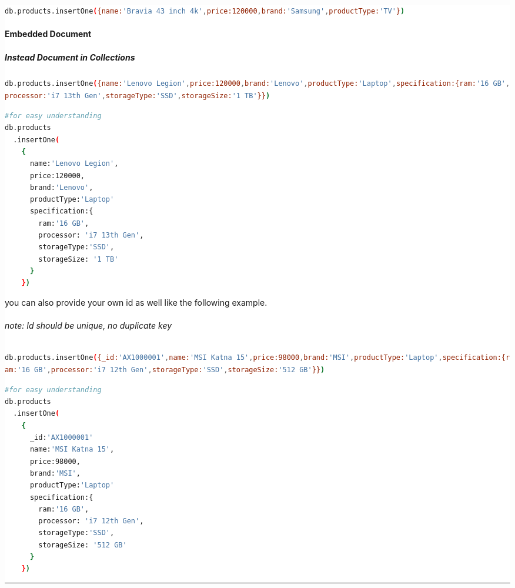```bash
db.products.insertOne({name:'Bravia 43 inch 4k',price:120000,brand:'Samsung',productType:'TV'})
```

#### Embedded Document

##### Instead Document in Collections

```bash
db.products.insertOne({name:'Lenovo Legion',price:120000,brand:'Lenovo',productType:'Laptop',specification:{ram:'16 GB',processor:'i7 13th Gen',storageType:'SSD',storageSize:'1 TB'}})
```

```bash
#for easy understanding
db.products
  .insertOne(
    {
      name:'Lenovo Legion',
      price:120000,
      brand:'Lenovo',
      productType:'Laptop'
      specification:{
        ram:'16 GB',
        processor: 'i7 13th Gen',
        storageType:'SSD',
        storageSize: '1 TB'
      }
    })
```

you can also provide your own id as well like the following example.

###### note: Id should be unique, no duplicate key

```bash
db.products.insertOne({_id:'AX1000001',name:'MSI Katna 15',price:98000,brand:'MSI',productType:'Laptop',specification:{ram:'16 GB',processor:'i7 12th Gen',storageType:'SSD',storageSize:'512 GB'}})
```

```bash
#for easy understanding
db.products
  .insertOne(
    {
      _id:'AX1000001'
      name:'MSI Katna 15',
      price:98000,
      brand:'MSI',
      productType:'Laptop'
      specification:{
        ram:'16 GB',
        processor: 'i7 12th Gen',
        storageType:'SSD',
        storageSize: '512 GB'
      }
    })
```

---